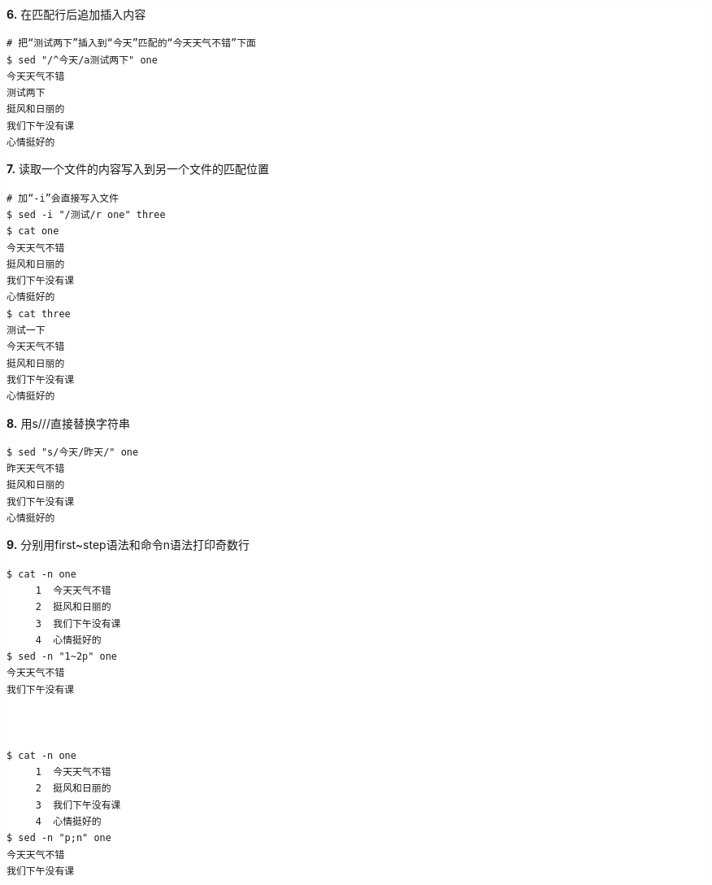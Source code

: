 **6.** 在匹配行后追加插入内容

    # 把“测试两下”插入到“今天”匹配的“今天天气不错”下面
    $ sed "/^今天/a测试两下" one
    今天天气不错
    测试两下
    挺风和日丽的
    我们下午没有课
    心情挺好的

**7.** 读取一个文件的内容写入到另一个文件的匹配位置

    # 加“-i”会直接写入文件
    $ sed -i "/测试/r one" three
    $ cat one
    今天天气不错
    挺风和日丽的
    我们下午没有课
    心情挺好的
    $ cat three
    测试一下
    今天天气不错
    挺风和日丽的
    我们下午没有课
    心情挺好的

**8.** 用s///直接替换字符串

    $ sed "s/今天/昨天/" one
    昨天天气不错
    挺风和日丽的
    我们下午没有课
    心情挺好的

**9.** 分别用first\~step语法和命令n语法打印奇数行

    $ cat -n one
         1  今天天气不错
         2  挺风和日丽的
         3  我们下午没有课
         4  心情挺好的
    $ sed -n "1~2p" one
    今天天气不错
    我们下午没有课



    $ cat -n one
         1  今天天气不错
         2  挺风和日丽的
         3  我们下午没有课
         4  心情挺好的
    $ sed -n "p;n" one
    今天天气不错
    我们下午没有课
